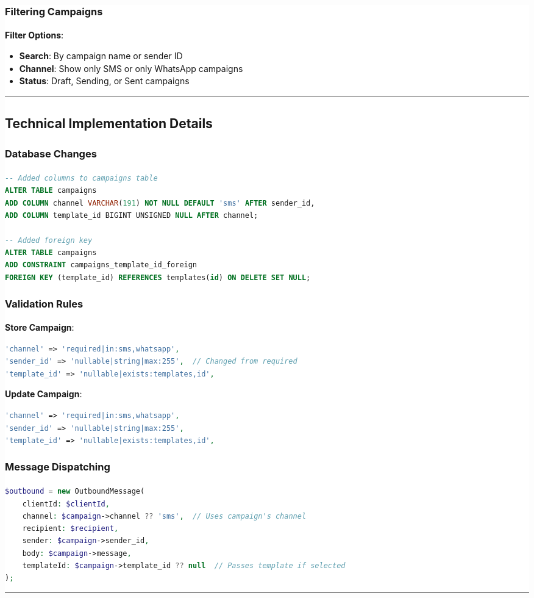 ### Filtering Campaigns

**Filter Options**:
- **Search**: By campaign name or sender ID
- **Channel**: Show only SMS or only WhatsApp campaigns
- **Status**: Draft, Sending, or Sent campaigns

---

## Technical Implementation Details

### Database Changes
```sql
-- Added columns to campaigns table
ALTER TABLE campaigns 
ADD COLUMN channel VARCHAR(191) NOT NULL DEFAULT 'sms' AFTER sender_id,
ADD COLUMN template_id BIGINT UNSIGNED NULL AFTER channel;

-- Added foreign key
ALTER TABLE campaigns 
ADD CONSTRAINT campaigns_template_id_foreign 
FOREIGN KEY (template_id) REFERENCES templates(id) ON DELETE SET NULL;
```

### Validation Rules

**Store Campaign**:
```php
'channel' => 'required|in:sms,whatsapp',
'sender_id' => 'nullable|string|max:255',  // Changed from required
'template_id' => 'nullable|exists:templates,id',
```

**Update Campaign**:
```php
'channel' => 'required|in:sms,whatsapp',
'sender_id' => 'nullable|string|max:255',
'template_id' => 'nullable|exists:templates,id',
```

### Message Dispatching
```php
$outbound = new OutboundMessage(
    clientId: $clientId,
    channel: $campaign->channel ?? 'sms',  // Uses campaign's channel
    recipient: $recipient,
    sender: $campaign->sender_id,
    body: $campaign->message,
    templateId: $campaign->template_id ?? null  // Passes template if selected
);
```

---
